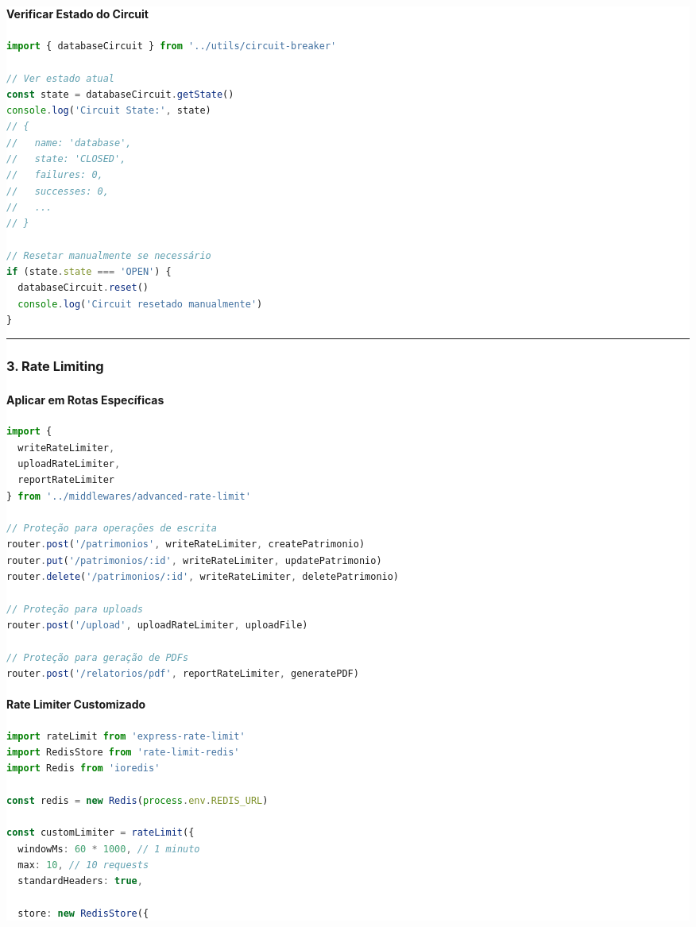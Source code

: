 ```typescript
```

#### Verificar Estado do Circuit

```typescript
import { databaseCircuit } from '../utils/circuit-breaker'

// Ver estado atual
const state = databaseCircuit.getState()
console.log('Circuit State:', state)
// {
//   name: 'database',
//   state: 'CLOSED',
//   failures: 0,
//   successes: 0,
//   ...
// }

// Resetar manualmente se necessário
if (state.state === 'OPEN') {
  databaseCircuit.reset()
  console.log('Circuit resetado manualmente')
}
```

---

### 3. Rate Limiting

#### Aplicar em Rotas Específicas

```typescript
import { 
  writeRateLimiter, 
  uploadRateLimiter, 
  reportRateLimiter 
} from '../middlewares/advanced-rate-limit'

// Proteção para operações de escrita
router.post('/patrimonios', writeRateLimiter, createPatrimonio)
router.put('/patrimonios/:id', writeRateLimiter, updatePatrimonio)
router.delete('/patrimonios/:id', writeRateLimiter, deletePatrimonio)

// Proteção para uploads
router.post('/upload', uploadRateLimiter, uploadFile)

// Proteção para geração de PDFs
router.post('/relatorios/pdf', reportRateLimiter, generatePDF)
```

#### Rate Limiter Customizado

```typescript
import rateLimit from 'express-rate-limit'
import RedisStore from 'rate-limit-redis'
import Redis from 'ioredis'

const redis = new Redis(process.env.REDIS_URL)

const customLimiter = rateLimit({
  windowMs: 60 * 1000, // 1 minuto
  max: 10, // 10 requests
  standardHeaders: true,
  
  store: new RedisStore({
```